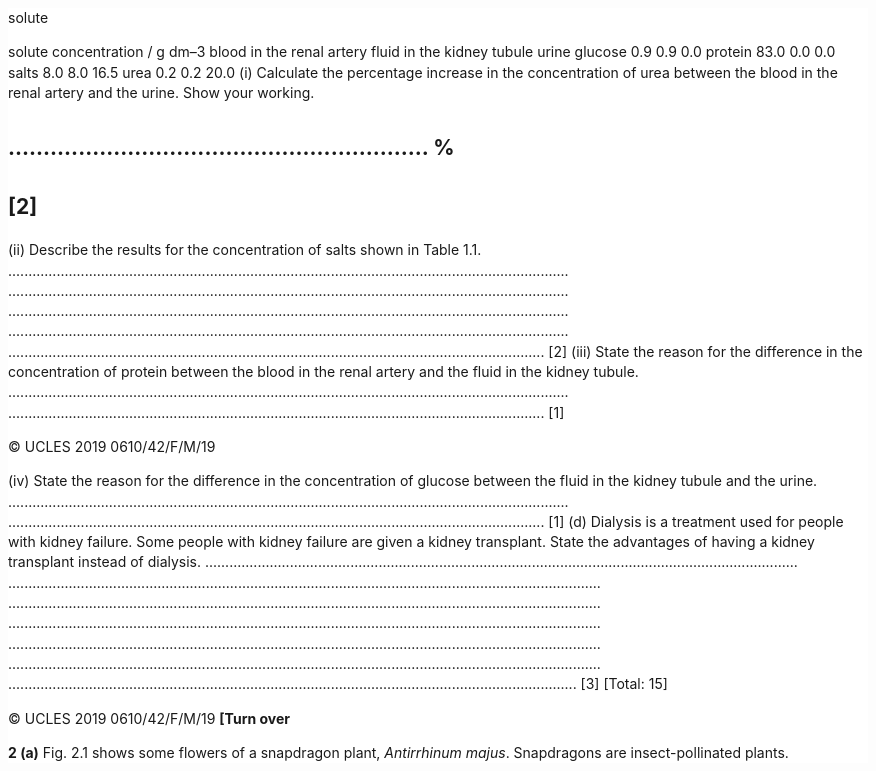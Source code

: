 solute 

 solute concentration / g dm–3 blood in the renal artery fluid in the kidney tubule urine glucose 0.9 0.9 0.0 protein 83.0 0.0 0.0 salts 8.0 8.0 16.5 urea 0.2 0.2 20.0 (i) Calculate the percentage increase in the concentration of urea between the blood in the renal artery and the urine. Show your working. 

## ............................................................ % 

## [2] 

 (ii) Describe the results for the concentration of salts shown in Table 1.1. ........................................................................................................................................... ........................................................................................................................................... ........................................................................................................................................... ........................................................................................................................................... ..................................................................................................................................... [2] (iii) State the reason for the difference in the concentration of protein between the blood in the renal artery and the fluid in the kidney tubule. ........................................................................................................................................... ..................................................................................................................................... [1] 


© UCLES 2019 0610/42/F/M/19 

 (iv) State the reason for the difference in the concentration of glucose between the fluid in the kidney tubule and the urine. ........................................................................................................................................... ..................................................................................................................................... [1] (d) Dialysis is a treatment used for people with kidney failure. Some people with kidney failure are given a kidney transplant. State the advantages of having a kidney transplant instead of dialysis. ................................................................................................................................................... ................................................................................................................................................... ................................................................................................................................................... ................................................................................................................................................... ................................................................................................................................................... ................................................................................................................................................... ............................................................................................................................................. [3] [Total: 15] 


© UCLES 2019 0610/42/F/M/19 **[Turn over** 

**2 (a)** Fig. 2.1 shows some flowers of a snapdragon plant, _Antirrhinum majus_. Snapdragons are insect-pollinated plants. 

